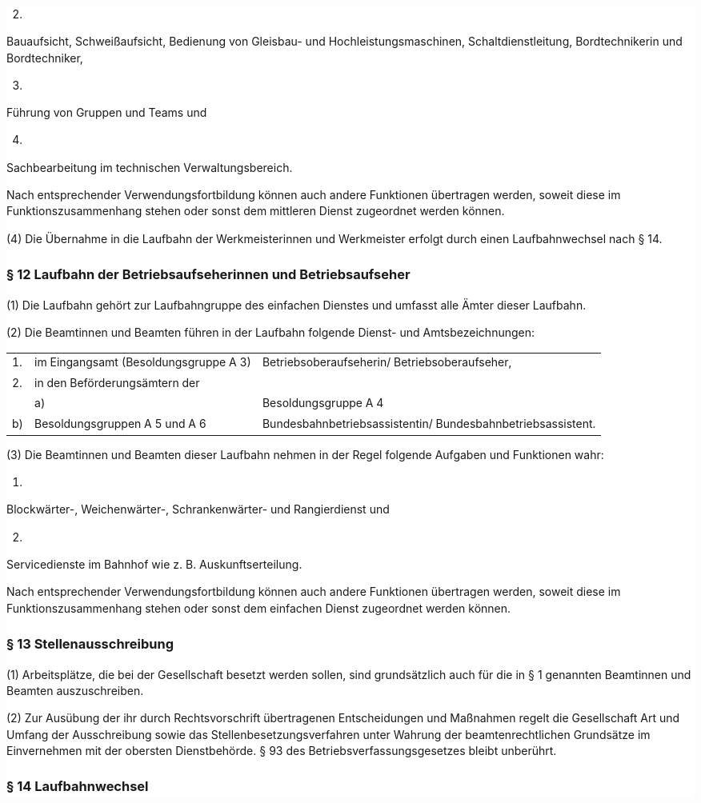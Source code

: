 2.  
Bauaufsicht, Schweißaufsicht, Bedienung von Gleisbau- und Hochleistungsmaschinen, Schaltdienstleitung, Bordtechnikerin und Bordtechniker,

3.  
Führung von Gruppen und Teams und

4.  
Sachbearbeitung im technischen Verwaltungsbereich.

Nach entsprechender Verwendungsfortbildung können auch andere Funktionen übertragen werden, soweit diese im Funktionszusammenhang stehen oder sonst dem mittleren Dienst zugeordnet werden können.

(4) Die Übernahme in die Laufbahn der Werkmeisterinnen und Werkmeister erfolgt durch einen Laufbahnwechsel nach § 14.

### § 12 Laufbahn der Betriebsaufseherinnen und Betriebsaufseher

(1) Die Laufbahn gehört zur Laufbahngruppe des einfachen Dienstes und umfasst alle Ämter dieser Laufbahn.

(2) Die Beamtinnen und Beamten führen in der Laufbahn folgende Dienst- und Amtsbezeichnungen:

|     |                                       |                                                             |
|-----|---------------------------------------|-------------------------------------------------------------|
| 1.  | im Eingangsamt (Besoldungsgruppe A 3) | Betriebsoberaufseherin/ Betriebsoberaufseher,               |
| 2.  | in den Beförderungsämtern der         |                                                             |
|     | a)                                    | Besoldungsgruppe A 4                                        |
| b)  | Besoldungsgruppen A 5 und A 6         | Bundesbahnbetriebsassistentin/ Bundesbahnbetriebsassistent. |

(3) Die Beamtinnen und Beamten dieser Laufbahn nehmen in der Regel folgende Aufgaben und Funktionen wahr:

1.  
Blockwärter-, Weichenwärter-, Schrankenwärter- und Rangierdienst und

2.  
Servicedienste im Bahnhof wie z. B. Auskunftserteilung.

Nach entsprechender Verwendungsfortbildung können auch andere Funktionen übertragen werden, soweit diese im Funktionszusammenhang stehen oder sonst dem einfachen Dienst zugeordnet werden können.

### § 13 Stellenausschreibung

(1) Arbeitsplätze, die bei der Gesellschaft besetzt werden sollen, sind grundsätzlich auch für die in § 1 genannten Beamtinnen und Beamten auszuschreiben.

(2) Zur Ausübung der ihr durch Rechtsvorschrift übertragenen Entscheidungen und Maßnahmen regelt die Gesellschaft Art und Umfang der Ausschreibung sowie das Stellenbesetzungsverfahren unter Wahrung der beamtenrechtlichen Grundsätze im Einvernehmen mit der obersten Dienstbehörde. § 93 des Betriebsverfassungsgesetzes bleibt unberührt.

### § 14 Laufbahnwechsel
